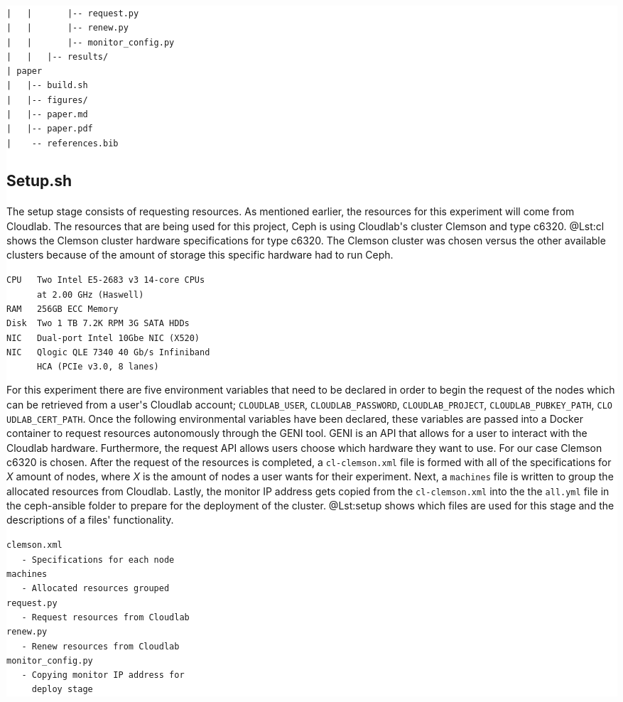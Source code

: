 ```{#lst:ceph_pop .bash caption="Contents of Ceph Popper repository."}
|   |       |-- request.py
|   |       |-- renew.py
|   |       |-- monitor_config.py
|   |   |-- results/
| paper
|   |-- build.sh
|   |-- figures/
|   |-- paper.md
|   |-- paper.pdf
|    -- references.bib
```

## Setup.sh
The setup stage consists of requesting resources. As mentioned earlier, the resources for this experiment will come from Cloudlab. The resources that are being used for this project, Ceph is using Cloudlab's cluster Clemson and type c6320. @Lst:cl shows the Clemson cluster hardware specifications for type c6320. The Clemson cluster was chosen versus the other available clusters because of the amount of storage this specific hardware had to run Ceph.

```{#lst:cl .bash caption="Cloudlab Clemson c6320 hardware specifications."}
CPU   Two Intel E5-2683 v3 14-core CPUs 
      at 2.00 GHz (Haswell)
RAM   256GB ECC Memory
Disk  Two 1 TB 7.2K RPM 3G SATA HDDs
NIC   Dual-port Intel 10Gbe NIC (X520)
NIC   Qlogic QLE 7340 40 Gb/s Infiniband 
      HCA (PCIe v3.0, 8 lanes)
```

For this experiment there are five environment variables that need to be declared in order to begin the request of the nodes which can be retrieved from a user's Cloudlab account; `CLOUDLAB_USER`, `CLOUDLAB_PASSWORD`, `CLOUDLAB_PROJECT`, `CLOUDLAB_PUBKEY_PATH`, `CLOUDLAB_CERT_PATH`. Once the following environmental variables have been declared, these variables are passed into a Docker container to request resources autonomously through the GENI tool. GENI is an API that allows for a user to interact with the Cloudlab hardware. Furthermore, the request API allows users choose which hardware they want to use. For our case Clemson c6320 is chosen. After the request of the resources is completed, a `cl-clemson.xml` file is formed with all of the specifications for *X* amount of nodes, where *X* is the amount of nodes a user wants for their experiment. Next, a `machines` file is written to group the allocated resources from Cloudlab. Lastly, the monitor IP address gets copied from the `cl-clemson.xml` into the the `all.yml` file in the ceph-ansible folder to prepare for the deployment of the cluster. @Lst:setup shows which files are used for this stage and the descriptions of a files' functionality. 

```{#lst:setup .bash caption="Setup stage file breakdown."}
clemson.xml
   - Specifications for each node
machines
   - Allocated resources grouped
request.py
   - Request resources from Cloudlab
renew.py
   - Renew resources from Cloudlab
monitor_config.py
   - Copying monitor IP address for 
     deploy stage
```
